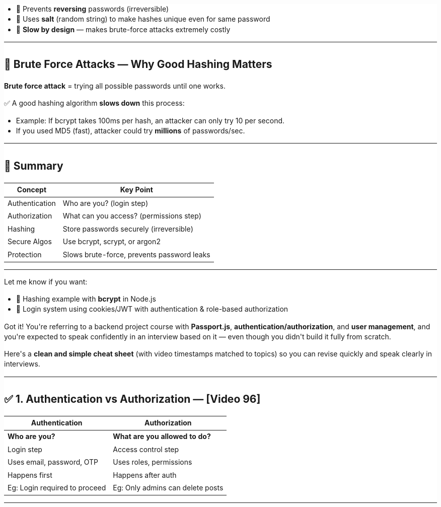 * 🚫 Prevents **reversing** passwords (irreversible)
* 🧂 Uses **salt** (random string) to make hashes unique even for same password
* 🐢 **Slow by design** — makes brute-force attacks extremely costly

---

## 🚫 Brute Force Attacks — Why Good Hashing Matters

**Brute force attack** = trying all possible passwords until one works.

✅ A good hashing algorithm **slows down** this process:

* Example: If bcrypt takes 100ms per hash, an attacker can only try 10 per second.
* If you used MD5 (fast), attacker could try **millions** of passwords/sec.

---

## 🔐 Summary

| Concept        | Key Point                                  |
| -------------- | ------------------------------------------ |
| Authentication | Who are you? (login step)                  |
| Authorization  | What can you access? (permissions step)    |
| Hashing        | Store passwords securely (irreversible)    |
| Secure Algos   | Use bcrypt, scrypt, or argon2              |
| Protection     | Slows brute-force, prevents password leaks |

---

Let me know if you want:

* 🔄 Hashing example with **bcrypt** in Node.js
* 🔑 Login system using cookies/JWT with authentication & role-based authorization





Got it! You're referring to a backend project course with **Passport.js**, **authentication/authorization**, and **user management**, and you're expected to speak confidently in an interview based on it — even though you didn't build it fully from scratch.

Here's a **clean and simple cheat sheet** (with video timestamps matched to topics) so you can revise quickly and speak clearly in interviews.

---

## ✅ 1. Authentication vs Authorization — **\[Video 96]**

| Authentication                | Authorization                    |
| ----------------------------- | -------------------------------- |
| **Who are you?**              | **What are you allowed to do?**  |
| Login step                    | Access control step              |
| Uses email, password, OTP     | Uses roles, permissions          |
| Happens first                 | Happens after auth               |
| Eg: Login required to proceed | Eg: Only admins can delete posts |

---